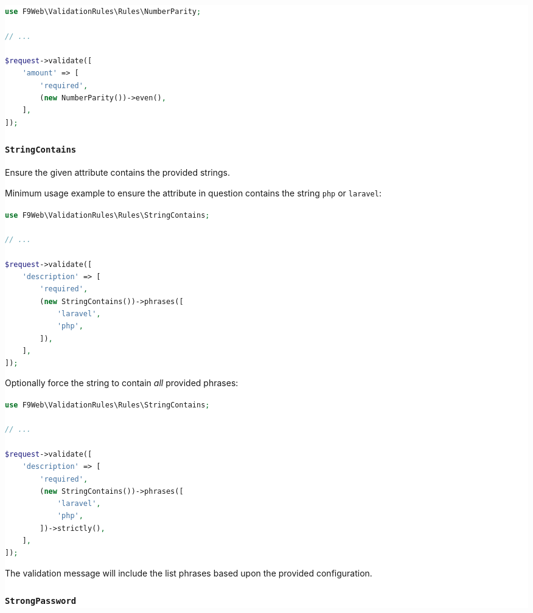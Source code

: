 ```php
use F9Web\ValidationRules\Rules\NumberParity;

// ...

$request->validate([
    'amount' => [
        'required', 
        (new NumberParity())->even(),
    ],
]);
``` 

### `StringContains`

Ensure the given attribute contains the provided strings.

Minimum usage example to ensure the attribute in question contains the string `php` or `laravel`:

```php
use F9Web\ValidationRules\Rules\StringContains;

// ...

$request->validate([
    'description' => [
        'required', 
        (new StringContains())->phrases([
            'laravel',
            'php',
        ]),
    ],
]);
``` 

Optionally force the string to contain *all* provided phrases:

```php
use F9Web\ValidationRules\Rules\StringContains;

// ...

$request->validate([
    'description' => [
        'required', 
        (new StringContains())->phrases([
            'laravel',
            'php',
        ])->strictly(),
    ],
]);
``` 
The validation message will include the list phrases based upon the provided configuration.

### `StrongPassword`
